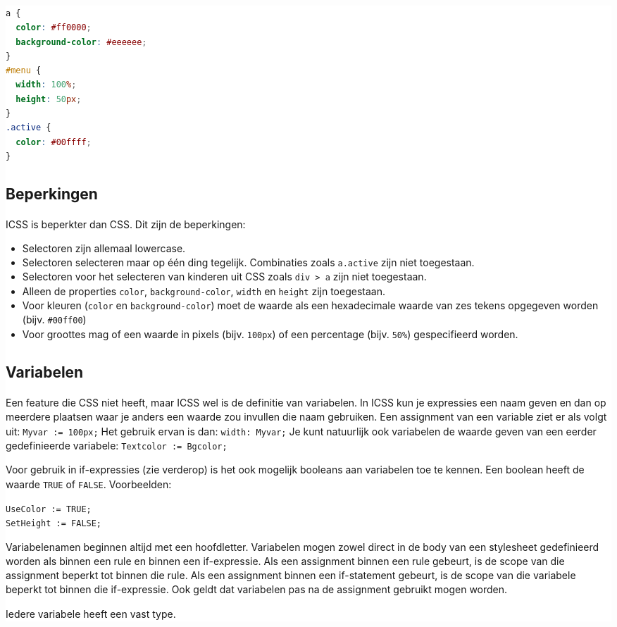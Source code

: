 ```css
a {
  color: #ff0000;
  background-color: #eeeeee;
}
#menu {
  width: 100%; 
  height: 50px;
}
.active {
  color: #00ffff;
}
```

## Beperkingen
ICSS is beperkter dan CSS. Dit zijn de beperkingen:

* Selectoren zijn allemaal lowercase.
* Selectoren selecteren maar op één ding tegelijk. Combinaties zoals `a.active` zijn niet toegestaan.
* Selectoren voor het selecteren van kinderen uit CSS zoals `div > a` zijn niet toegestaan.
* Alleen de properties `color`, `background-color`, `width` en `height` zijn toegestaan.
* Voor kleuren (`color` en `background-color`) moet de waarde als een hexadecimale waarde van zes tekens opgegeven worden (bijv. `#00ff00`)
* Voor groottes mag of een waarde in pixels (bijv. `100px`) of een percentage (bijv. `50%`) gespecifieerd worden.

## Variabelen
Een feature die CSS niet heeft, maar ICSS wel is de definitie van variabelen. In ICSS kun je expressies een naam geven en dan op meerdere plaatsen waar je anders een waarde zou invullen die naam gebruiken. Een assignment van een variable ziet er als volgt uit:
`Myvar := 100px;`
Het gebruik ervan is dan:
`width: Myvar;`
Je kunt natuurlijk ook variabelen de waarde geven van een eerder gedefinieerde variabele:
`Textcolor := Bgcolor;`

Voor gebruik in if-expressies (zie verderop) is het ook mogelijk booleans aan variabelen toe te kennen. Een boolean heeft de waarde `TRUE` of `FALSE`. Voorbeelden: 

```icss
UseColor := TRUE;
SetHeight := FALSE;
```

Variabelenamen beginnen altijd met een hoofdletter. Variabelen mogen zowel direct in de body van een stylesheet gedefinieerd worden als binnen een rule en binnen een if-expressie. Als een assignment binnen een rule gebeurt, is de scope van die assignment beperkt tot binnen die rule. Als een assignment binnen een if-statement gebeurt, is de scope van die variabele beperkt tot binnen die if-expressie. Ook geldt dat variabelen pas na de assignment gebruikt mogen worden.

Iedere variabele heeft een vast type.
